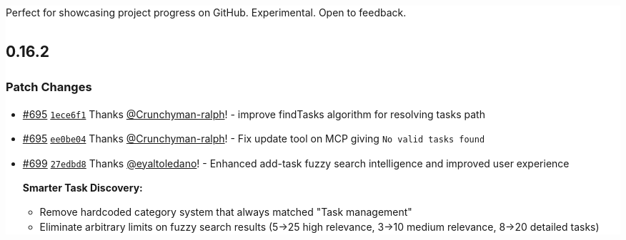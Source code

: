   Perfect for showcasing project progress on GitHub. Experimental. Open to feedback.

## 0.16.2

### Patch Changes

- [#695](https://github.com/eyaltoledano/claude-task-master/pull/695) [`1ece6f1`](https://github.com/eyaltoledano/claude-task-master/commit/1ece6f19048df6ae2a0b25cbfb84d2c0f430642c) Thanks [@Crunchyman-ralph](https://github.com/Crunchyman-ralph)! - improve findTasks algorithm for resolving tasks path

- [#695](https://github.com/eyaltoledano/claude-task-master/pull/695) [`ee0be04`](https://github.com/eyaltoledano/claude-task-master/commit/ee0be04302cc602246de5cd296291db69bc8b300) Thanks [@Crunchyman-ralph](https://github.com/Crunchyman-ralph)! - Fix update tool on MCP giving `No valid tasks found`

- [#699](https://github.com/eyaltoledano/claude-task-master/pull/699) [`27edbd8`](https://github.com/eyaltoledano/claude-task-master/commit/27edbd8f3fe5e2ac200b80e7f27f4c0e74a074d6) Thanks [@eyaltoledano](https://github.com/eyaltoledano)! - Enhanced add-task fuzzy search intelligence and improved user experience

  **Smarter Task Discovery:**
  - Remove hardcoded category system that always matched "Task management"
  - Eliminate arbitrary limits on fuzzy search results (5→25 high relevance, 3→10 medium relevance, 8→20 detailed tasks)
